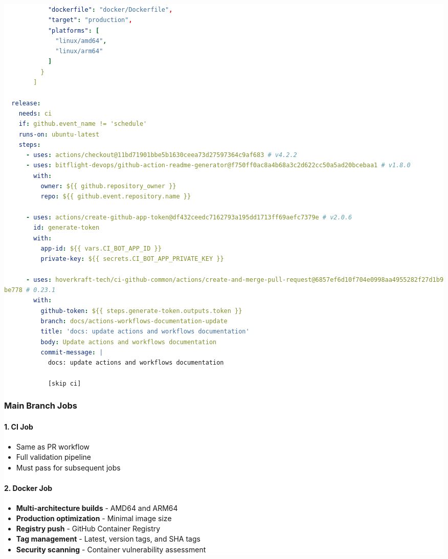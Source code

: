 ```yaml title=".github/workflows/main-ci.yml"
            "dockerfile": "docker/Dockerfile",
            "target": "production",
            "platforms": [
              "linux/amd64",
              "linux/arm64"
            ]
          }
        ]

  release:
    needs: ci
    if: github.event_name != 'schedule'
    runs-on: ubuntu-latest
    steps:
      - uses: actions/checkout@11bd71901bbe5b1630ceea73d27597364c9af683 # v4.2.2
      - uses: bitflight-devops/github-action-readme-generator@f750ff0ac8a4b68a3c2d622cc50a5ad20bcebaa1 # v1.8.0
        with:
          owner: ${{ github.repository_owner }}
          repo: ${{ github.event.repository.name }}

      - uses: actions/create-github-app-token@df432ceedc7162793a195dd1713ff69aefc7379e # v2.0.6
        id: generate-token
        with:
          app-id: ${{ vars.CI_BOT_APP_ID }}
          private-key: ${{ secrets.CI_BOT_APP_PRIVATE_KEY }}

      - uses: hoverkraft-tech/ci-github-common/actions/create-and-merge-pull-request@6857ef6d10f704e0998aa4955282f27d1b9be778 # 0.23.1
        with:
          github-token: ${{ steps.generate-token.outputs.token }}
          branch: docs/actions-workflows-documentation-update
          title: 'docs: update actions and workflows documentation'
          body: Update actions and workflows documentation
          commit-message: |
            docs: update actions and workflows documentation

            [skip ci]
```

### Main Branch Jobs

#### 1. CI Job

- Same as PR workflow
- Full validation pipeline
- Must pass for subsequent jobs

#### 2. Docker Job

- **Multi-architecture builds** - AMD64 and ARM64
- **Production optimization** - Minimal image size
- **Registry push** - GitHub Container Registry
- **Tag management** - Latest, version tags, and SHA tags
- **Security scanning** - Container vulnerability assessment
